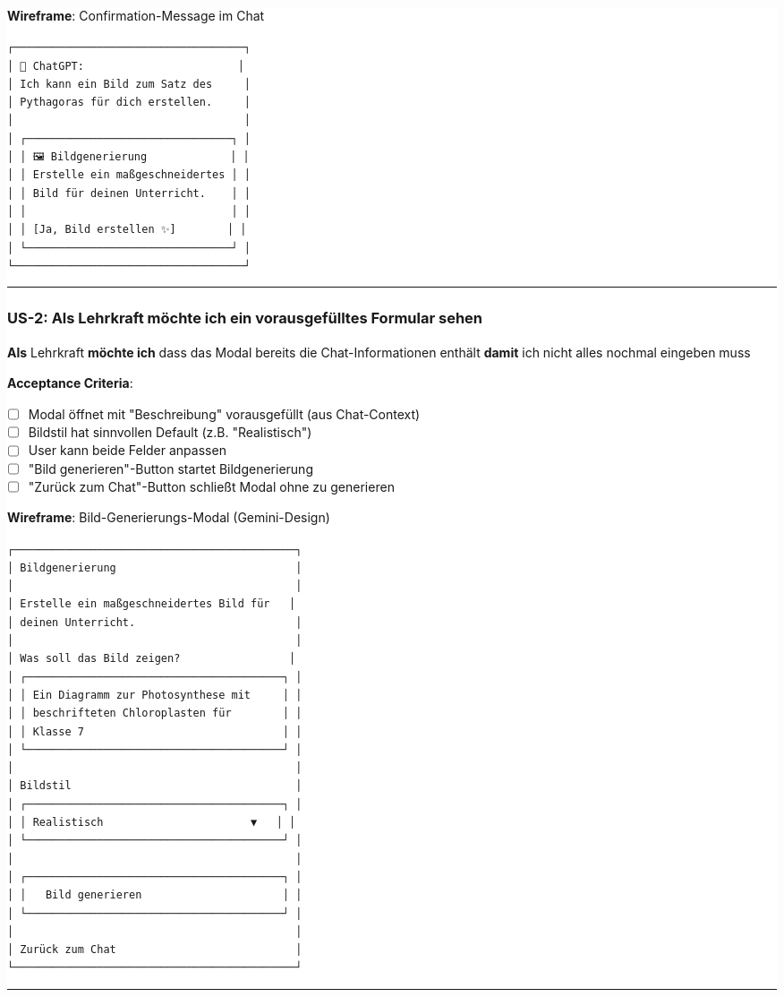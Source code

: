 **Wireframe**: Confirmation-Message im Chat
```
┌────────────────────────────────────┐
│ 🤖 ChatGPT:                        │
│ Ich kann ein Bild zum Satz des     │
│ Pythagoras für dich erstellen.     │
│                                    │
│ ┌────────────────────────────────┐ │
│ │ 🖼️ Bildgenerierung             │ │
│ │ Erstelle ein maßgeschneidertes │ │
│ │ Bild für deinen Unterricht.    │ │
│ │                                │ │
│ │ [Ja, Bild erstellen ✨]        │ │
│ └────────────────────────────────┘ │
└────────────────────────────────────┘
```

---

### US-2: Als Lehrkraft möchte ich ein vorausgefülltes Formular sehen

**Als** Lehrkraft
**möchte ich** dass das Modal bereits die Chat-Informationen enthält
**damit** ich nicht alles nochmal eingeben muss

**Acceptance Criteria**:
- [ ] Modal öffnet mit "Beschreibung" vorausgefüllt (aus Chat-Context)
- [ ] Bildstil hat sinnvollen Default (z.B. "Realistisch")
- [ ] User kann beide Felder anpassen
- [ ] "Bild generieren"-Button startet Bildgenerierung
- [ ] "Zurück zum Chat"-Button schließt Modal ohne zu generieren

**Wireframe**: Bild-Generierungs-Modal (Gemini-Design)
```
┌────────────────────────────────────────────┐
│ Bildgenerierung                            │
│                                            │
│ Erstelle ein maßgeschneidertes Bild für   │
│ deinen Unterricht.                         │
│                                            │
│ Was soll das Bild zeigen?                 │
│ ┌────────────────────────────────────────┐ │
│ │ Ein Diagramm zur Photosynthese mit     │ │
│ │ beschrifteten Chloroplasten für        │ │
│ │ Klasse 7                               │ │
│ └────────────────────────────────────────┘ │
│                                            │
│ Bildstil                                   │
│ ┌────────────────────────────────────────┐ │
│ │ Realistisch                       ▼   │ │
│ └────────────────────────────────────────┘ │
│                                            │
│ ┌────────────────────────────────────────┐ │
│ │   Bild generieren                      │ │
│ └────────────────────────────────────────┘ │
│                                            │
│ Zurück zum Chat                            │
└────────────────────────────────────────────┘
```

---